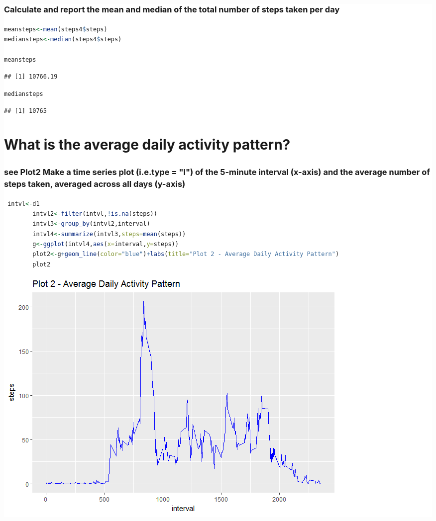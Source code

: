 ### Calculate and report the mean and median of the total number of steps taken per day


```r
meansteps<-mean(steps4$steps)
mediansteps<-median(steps4$steps)

meansteps
```

```
## [1] 10766.19
```

```r
mediansteps
```

```
## [1] 10765
```


#                What is the average daily activity pattern?

### see Plot2  Make a time series plot (i.e.type = "l") of the 5-minute interval (x-axis) and the average number of steps taken, averaged across all days (y-axis)


```r
 intvl<-d1 
        intvl2<-filter(intvl,!is.na(steps))
        intvl3<-group_by(intvl2,interval)
        intvl4<-summarize(intvl3,steps=mean(steps))
        g<-ggplot(intvl4,aes(x=interval,y=steps))
        plot2<-g+geom_line(color="blue")+labs(title="Plot 2 - Average Daily Activity Pattern")
        plot2
```

![](PA1_template_files/figure-html/plot2-1.png)